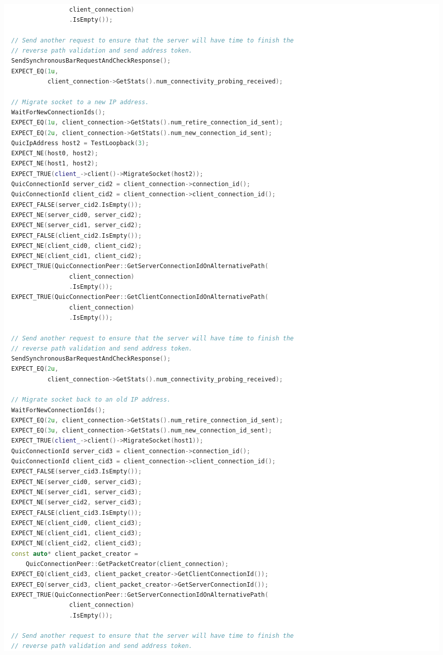 ```cpp
                  client_connection)
                  .IsEmpty());

  // Send another request to ensure that the server will have time to finish the
  // reverse path validation and send address token.
  SendSynchronousBarRequestAndCheckResponse();
  EXPECT_EQ(1u,
            client_connection->GetStats().num_connectivity_probing_received);

  // Migrate socket to a new IP address.
  WaitForNewConnectionIds();
  EXPECT_EQ(1u, client_connection->GetStats().num_retire_connection_id_sent);
  EXPECT_EQ(2u, client_connection->GetStats().num_new_connection_id_sent);
  QuicIpAddress host2 = TestLoopback(3);
  EXPECT_NE(host0, host2);
  EXPECT_NE(host1, host2);
  EXPECT_TRUE(client_->client()->MigrateSocket(host2));
  QuicConnectionId server_cid2 = client_connection->connection_id();
  QuicConnectionId client_cid2 = client_connection->client_connection_id();
  EXPECT_FALSE(server_cid2.IsEmpty());
  EXPECT_NE(server_cid0, server_cid2);
  EXPECT_NE(server_cid1, server_cid2);
  EXPECT_FALSE(client_cid2.IsEmpty());
  EXPECT_NE(client_cid0, client_cid2);
  EXPECT_NE(client_cid1, client_cid2);
  EXPECT_TRUE(QuicConnectionPeer::GetServerConnectionIdOnAlternativePath(
                  client_connection)
                  .IsEmpty());
  EXPECT_TRUE(QuicConnectionPeer::GetClientConnectionIdOnAlternativePath(
                  client_connection)
                  .IsEmpty());

  // Send another request to ensure that the server will have time to finish the
  // reverse path validation and send address token.
  SendSynchronousBarRequestAndCheckResponse();
  EXPECT_EQ(2u,
            client_connection->GetStats().num_connectivity_probing_received);

  // Migrate socket back to an old IP address.
  WaitForNewConnectionIds();
  EXPECT_EQ(2u, client_connection->GetStats().num_retire_connection_id_sent);
  EXPECT_EQ(3u, client_connection->GetStats().num_new_connection_id_sent);
  EXPECT_TRUE(client_->client()->MigrateSocket(host1));
  QuicConnectionId server_cid3 = client_connection->connection_id();
  QuicConnectionId client_cid3 = client_connection->client_connection_id();
  EXPECT_FALSE(server_cid3.IsEmpty());
  EXPECT_NE(server_cid0, server_cid3);
  EXPECT_NE(server_cid1, server_cid3);
  EXPECT_NE(server_cid2, server_cid3);
  EXPECT_FALSE(client_cid3.IsEmpty());
  EXPECT_NE(client_cid0, client_cid3);
  EXPECT_NE(client_cid1, client_cid3);
  EXPECT_NE(client_cid2, client_cid3);
  const auto* client_packet_creator =
      QuicConnectionPeer::GetPacketCreator(client_connection);
  EXPECT_EQ(client_cid3, client_packet_creator->GetClientConnectionId());
  EXPECT_EQ(server_cid3, client_packet_creator->GetServerConnectionId());
  EXPECT_TRUE(QuicConnectionPeer::GetServerConnectionIdOnAlternativePath(
                  client_connection)
                  .IsEmpty());

  // Send another request to ensure that the server will have time to finish the
  // reverse path validation and send address token.
```